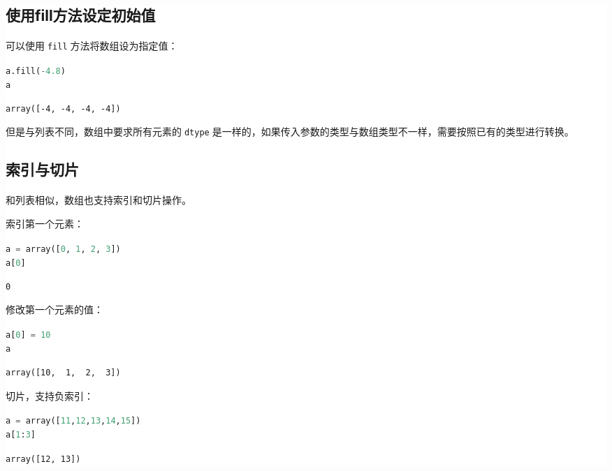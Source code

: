 

## 使用fill方法设定初始值

可以使用 `fill` 方法将数组设为指定值：


```python
a.fill(-4.8)
a
```




    array([-4, -4, -4, -4])



但是与列表不同，数组中要求所有元素的 `dtype` 是一样的，如果传入参数的类型与数组类型不一样，需要按照已有的类型进行转换。

## 索引与切片

和列表相似，数组也支持索引和切片操作。

索引第一个元素：


```python
a = array([0, 1, 2, 3])
a[0]
```




    0



修改第一个元素的值：


```python
a[0] = 10
a
```




    array([10,  1,  2,  3])



切片，支持负索引：


```python
a = array([11,12,13,14,15])
a[1:3]
```




    array([12, 13])
